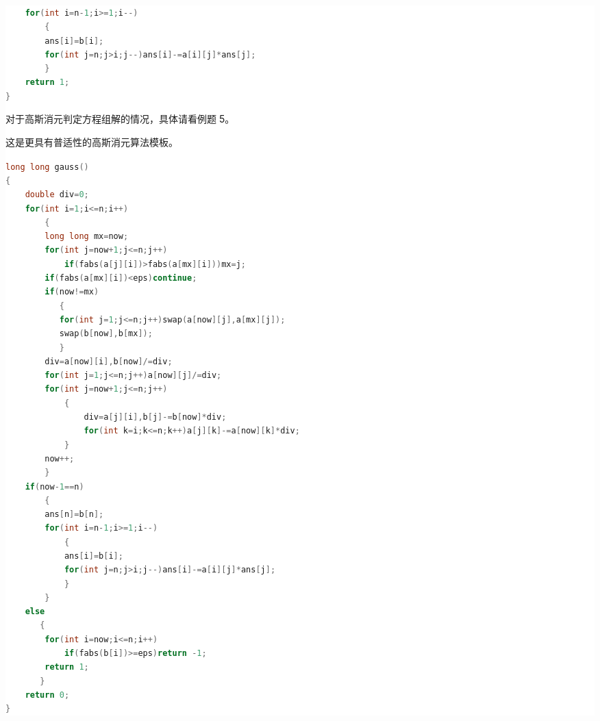 ```cpp
	for(int i=n-1;i>=1;i--)
	    {
	    ans[i]=b[i];
	    for(int j=n;j>i;j--)ans[i]-=a[i][j]*ans[j];
	    }
	return 1;
}
```

对于高斯消元判定方程组解的情况，具体请看例题 $5$。

这是更具有普适性的高斯消元算法模板。

```cpp
long long gauss()
{
	double div=0;
	for(int i=1;i<=n;i++)
	    {
	    long long mx=now;
	    for(int j=now+1;j<=n;j++)
	        if(fabs(a[j][i])>fabs(a[mx][i]))mx=j;
	    if(fabs(a[mx][i])<eps)continue; 
	    if(now!=mx)
	       {
	       for(int j=1;j<=n;j++)swap(a[now][j],a[mx][j]);
	       swap(b[now],b[mx]);
	       }
	    div=a[now][i],b[now]/=div;
	    for(int j=1;j<=n;j++)a[now][j]/=div;
	    for(int j=now+1;j<=n;j++)
	        {
	        	div=a[j][i],b[j]-=b[now]*div;
	        	for(int k=i;k<=n;k++)a[j][k]-=a[now][k]*div;
			}
		now++;
	    }
	if(now-1==n)
		{
		ans[n]=b[n];
		for(int i=n-1;i>=1;i--)
		    {
		    ans[i]=b[i];
		    for(int j=n;j>i;j--)ans[i]-=a[i][j]*ans[j];
		    }
		}
	else
	   {
	   	for(int i=now;i<=n;i++)
	   	    if(fabs(b[i])>=eps)return -1;
		return 1;
	   }
	return 0;
}
```
